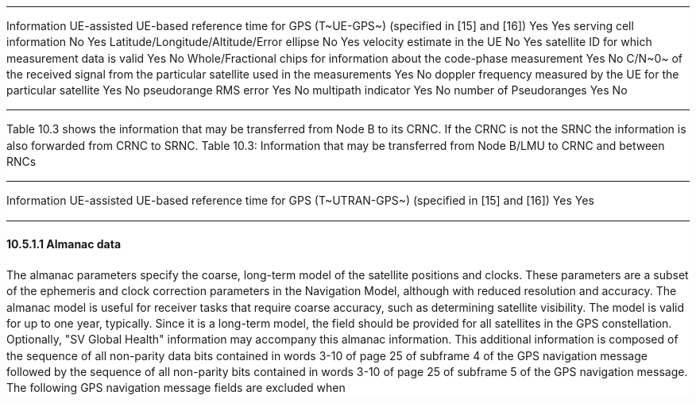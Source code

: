 * * *
Information UE-assisted UE-based reference time for GPS (T~UE-GPS~) (specified
in [15] and [16]) Yes Yes serving cell information No Yes
Latitude/Longitude/Altitude/Error ellipse No Yes velocity estimate in the UE
No Yes satellite ID for which measurement data is valid Yes No
Whole/Fractional chips for information about the code-phase measurement Yes No
C/N~0~ of the received signal from the particular satellite used in the
measurements Yes No doppler frequency measured by the UE for the particular
satellite Yes No pseudorange RMS error Yes No multipath indicator Yes No
number of Pseudoranges Yes No
* * *
Table 10.3 shows the information that may be transferred from Node B to its
CRNC. If the CRNC is not the SRNC the information is also forwarded from CRNC
to SRNC.
Table 10.3: Information that may be transferred from Node B/LMU to CRNC and
between RNCs
* * *
Information UE-assisted UE-based reference time for GPS (T~UTRAN-GPS~)
(specified in [15] and [16]) Yes Yes
* * *
#### 10.5.1.1 Almanac data
The almanac parameters specify the coarse, long-term model of the satellite
positions and clocks. These parameters are a subset of the ephemeris and clock
correction parameters in the Navigation Model, although with reduced
resolution and accuracy. The almanac model is useful for receiver tasks that
require coarse accuracy, such as determining satellite visibility. The model
is valid for up to one year, typically. Since it is a long-term model, the
field should be provided for all satellites in the GPS constellation.
Optionally, \"SV Global Health\" information may accompany this almanac
information. This additional information is composed of the sequence of all
non-parity data bits contained in words 3-10 of page 25 of subframe 4 of the
GPS navigation message followed by the sequence of all non-parity bits
contained in words 3-10 of page 25 of subframe 5 of the GPS navigation
message. The following GPS navigation message fields are excluded when
